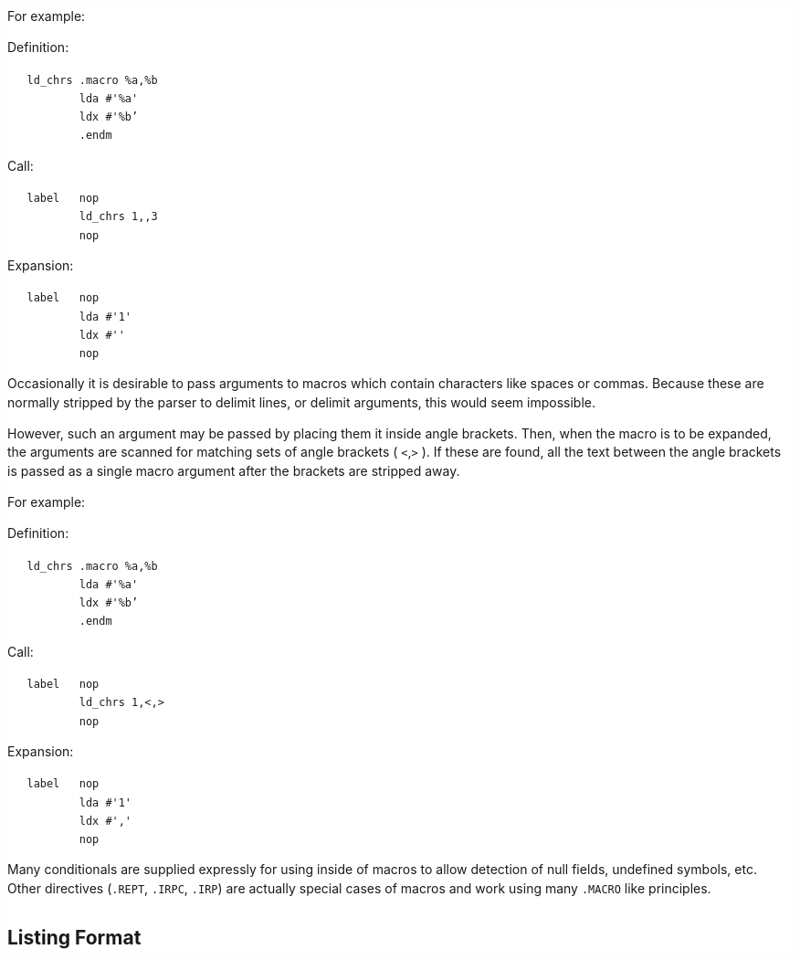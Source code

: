 For example:

Definition:

       ld_chrs .macro %a,%b
               lda #'%a'
               ldx #'%b’
               .endm

Call:

       label   nop
               ld_chrs 1,,3
               nop

Expansion:

       label   nop
               lda #'1'
               ldx #''
               nop

Occasionally it is desirable to pass arguments to macros which contain characters like spaces or commas. Because these are normally stripped by the parser to delimit lines, or delimit arguments, this would seem impossible.

However, such an argument may be passed by placing them it inside angle brackets. Then, when the macro is to be expanded, the arguments are scanned for matching sets of angle brackets ( `<`,`>` ). If these are found, all the text between the angle brackets is passed as a single macro argument after the brackets are stripped away.

For example:

Definition:

       ld_chrs .macro %a,%b
               lda #'%a'
               ldx #'%b’
               .endm

Call:

       label   nop
               ld_chrs 1,<,>
               nop

Expansion:

       label   nop
               lda #'1'
               ldx #','
               nop

Many conditionals are supplied expressly for using inside of macros to allow detection of null fields, undefined symbols, etc. Other directives (`.REPT`, `.IRPC`, `.IRP`) are actually special cases of macros and work using many `.MACRO` like principles.


## Listing Format
